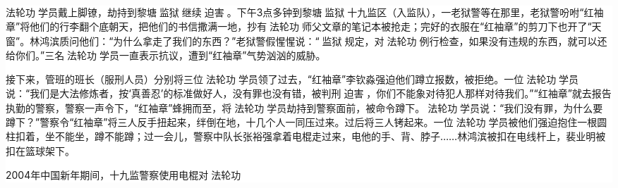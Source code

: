   <ok href="/term/968">
   法轮功
  </ok>
  学员戴上脚镣，劫持到黎塘
  <ok href="/term/2509">
   监狱
  </ok>
  继续
  <ok href="/term/6834">
   迫害
  </ok>
  。下午3点多钟到黎塘
  <ok href="/term/2509">
   监狱
  </ok>
  十九监区（入监队），一老狱警等在那里，老狱警吩咐“红袖章”将他们的行李翻个底朝天，把他们的书信撒满一地，抄有
  <ok href="/term/968">
   法轮功
  </ok>
  师父文章的笔记本被抢走；完好的衣服在“红袖章”的剪刀下也开了“天窗”。林鸿滨质问他们：“为什么拿走了我们的东西？”老狱警假惺惺说：“
  <ok href="/term/2509">
   监狱
  </ok>
  规定，对
  <ok href="/term/968">
   法轮功
  </ok>
  例行检查，如果没有违规的东西，就可以还给你们。”三名
  <ok href="/term/968">
   法轮功
  </ok>
  学员一直表示抗议，遭到“红袖章”气势汹汹的威胁。
 </p>
 <p>
  接下来，管班的班长（服刑人员）分别将三位
  <ok href="/term/968">
   法轮功
  </ok>
  学员领了过去，“红袖章”李钦淼强迫他们蹲立报数，被拒绝。一位
  <ok href="/term/968">
   法轮功
  </ok>
  学员说：“我们是大法修炼者，按‘真善忍’的标准做好人，没有罪也没有错，被判刑
  <ok href="/term/6834">
   迫害
  </ok>
  ，你们不能象对待犯人那样对待我们。”“红袖章”就去报告执勤的警察，警察一声令下，“红袖章”蜂拥而至，将
  <ok href="/term/968">
   法轮功
  </ok>
  学员劫持到警察面前，被命令蹲下。
  <ok href="/term/968">
   法轮功
  </ok>
  学员说：“我们没有罪，为什么要蹲下？”警察令“红袖章”将三人反手扭起来，绊倒在地，十几个人一同压过来。过后将三人铐起来。一位
  <ok href="/term/968">
   法轮功
  </ok>
  学员被他们强迫抱住一根圆柱扣着，坐不能坐，蹲不能蹲；过一会儿，警察中队长张裕强拿着电棍走过来，电他的手、背、脖子……林鸿滨被扣在电线杆上，裴业明被扣在篮球架下。
 </p>
 <p>
  2004年中国新年期间，十九监警察使用电棍对
  <ok href="/term/968">
   法轮功